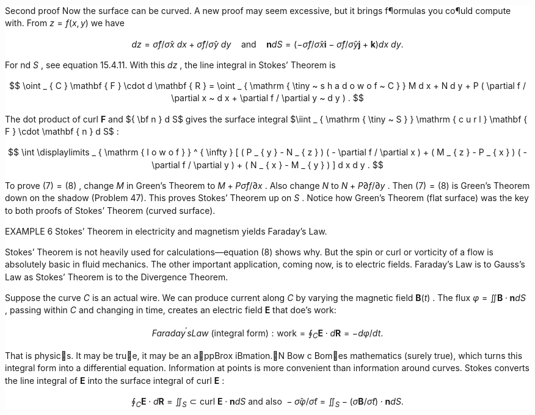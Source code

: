 Second proof Now the surface can be curved. A new proof may seem excessive, but it brings f¶ormulas you co¶uld compute with. From $z = f ( x , y )$ we have

$$
d z = \hat { \sigma } f / \hat { \sigma } x ~ d x + \hat { \sigma } f / \hat { \sigma } y ~ d y \quad \mathrm { a n d } \quad \mathbf { n } d S = ( - \hat { \sigma } f / \hat { \sigma } x \mathbf { i } - \hat { \sigma } f / \hat { \sigma } y \mathbf { j } + \mathbf { k } ) d x ~ d y .
$$

For nd $S$ , see equation 15.4.11. With this $d z$ , the line integral in Stokes’ Theorem is

$$
\oint _ { C } \mathbf { F } \cdot d \mathbf { R } = \oint _ { \mathrm { \tiny ~ s h a d o w o f ~ C } } M d x + N d y + P ( \partial f / \partial x ~ d x + \partial f / \partial y ~ d y ) .
$$

The dot product of curl $\mathbf { F }$ and ${ \bf n } d S$ gives the surface integral $\iint _ { \mathrm { \tiny ~ S } } \mathrm { c u r l } \mathbf { F } \cdot \mathbf { n } d S$ :

$$
\int \displaylimits _ { \mathrm { I o w o f } } ^ { \infty } [ ( P _ { y } - N _ { z } ) ( - \partial f / \partial x ) + ( M _ { z } - P _ { x } ) ( - \partial f / \partial y ) + ( N _ { x } - M _ { y } ) ] d x d y .
$$

To prove ${ ( 7 ) = ( 8 ) }$ , change $M$ in Green’s Theorem to $M + P \hat { \sigma } f / \partial x$ . Also change $N$ to $N + P \partial f / \partial y$ . Then $( 7 ) = ( 8 )$ is Green’s Theorem down on the shadow (Problem 47). This proves Stokes’ Theorem up on $S$ . Notice how Green’s Theorem (flat surface) was the key to both proofs of Stokes’ Theorem (curved surface).

EXAMPLE 6 Stokes’ Theorem in electricity and magnetism yields Faraday’s Law.

Stokes’ Theorem is not heavily used for calculations—equation (8) shows why. But the spin or curl or vorticity of a flow is absolutely basic in fluid mechanics. The other important application, coming now, is to electric fields. Faraday’s Law is to Gauss’s Law as Stokes’ Theorem is to the Divergence Theorem.

Suppose the curve $C$ is an actual wire. We can produce current along $C$ by varying the magnetic field $\mathbf { B } ( t )$ . The flux $\varphi = \iint \mathbf { B } \cdot \mathbf { n } d S$ , passing within $C$ and changing in time, creates an electric field $\mathbf { E }$ that doe’s work:

$$
F a r a d a y ^ { \prime } s L a w \ ( \mathrm { i n t e g r a l ~ f o r m } ) : \mathrm { w o r k } = \oint _ { C } \mathbf { E } \cdot d \mathbf { R } = - d \varphi / d t .
$$

That is physics. It may be true, it may be an appBrox iBmation.N Bow c Bomes mathematics (surely true), which turns this integral form into a differential equation. Information at points is more convenient than information around curves. Stokes converts the line integral of $\mathbf { E }$ into the surface integral of curl $\mathbf { E }$ :

$$
\oint _ { C } \mathbf { E } \cdot d \mathbf { R } = \iint _ { S } \subset \mathrm { c u r l } ~ \mathbf { E } \cdot \mathbf { n } d S ~ \mathrm { a n d ~ a l s o } ~ - \hat { \sigma } \varphi / \hat { \sigma } t = \iint _ { S } - ( \hat { \sigma } \mathbf { B } / \hat { \sigma } t ) \cdot \mathbf { n } d S .
$$
